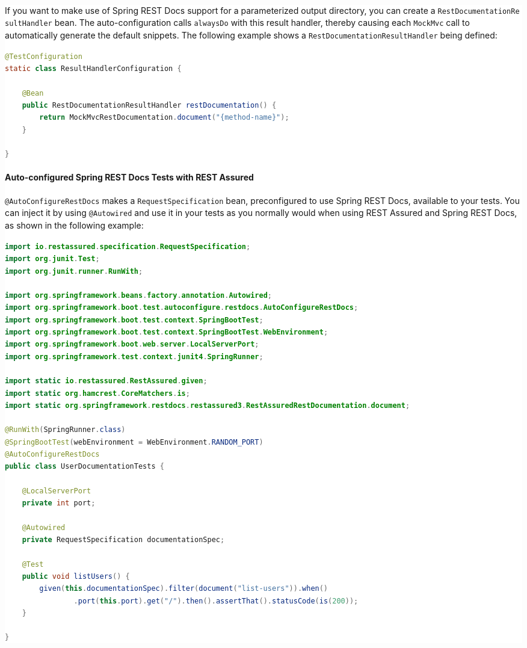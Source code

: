If you want to make use of Spring REST Docs support for a parameterized output directory, you can create a  `RestDocumentationResultHandler`  bean. The auto-configuration calls  `alwaysDo`  with this result handler, thereby causing each  `MockMvc`  call to automatically generate the default snippets. The following example shows a  `RestDocumentationResultHandler`  being defined:

```java
@TestConfiguration
static class ResultHandlerConfiguration {

	@Bean
	public RestDocumentationResultHandler restDocumentation() {
		return MockMvcRestDocumentation.document("{method-name}");
	}

}
```

#### Auto-configured Spring REST Docs Tests with REST Assured

`@AutoConfigureRestDocs`  makes a  `RequestSpecification`  bean, preconfigured to use Spring REST Docs, available to your tests. You can inject it by using  `@Autowired`  and use it in your tests as you normally would when using REST Assured and Spring REST Docs, as shown in the following example:

```java
import io.restassured.specification.RequestSpecification;
import org.junit.Test;
import org.junit.runner.RunWith;

import org.springframework.beans.factory.annotation.Autowired;
import org.springframework.boot.test.autoconfigure.restdocs.AutoConfigureRestDocs;
import org.springframework.boot.test.context.SpringBootTest;
import org.springframework.boot.test.context.SpringBootTest.WebEnvironment;
import org.springframework.boot.web.server.LocalServerPort;
import org.springframework.test.context.junit4.SpringRunner;

import static io.restassured.RestAssured.given;
import static org.hamcrest.CoreMatchers.is;
import static org.springframework.restdocs.restassured3.RestAssuredRestDocumentation.document;

@RunWith(SpringRunner.class)
@SpringBootTest(webEnvironment = WebEnvironment.RANDOM_PORT)
@AutoConfigureRestDocs
public class UserDocumentationTests {

	@LocalServerPort
	private int port;

	@Autowired
	private RequestSpecification documentationSpec;

	@Test
	public void listUsers() {
		given(this.documentationSpec).filter(document("list-users")).when()
				.port(this.port).get("/").then().assertThat().statusCode(is(200));
	}

}
```

